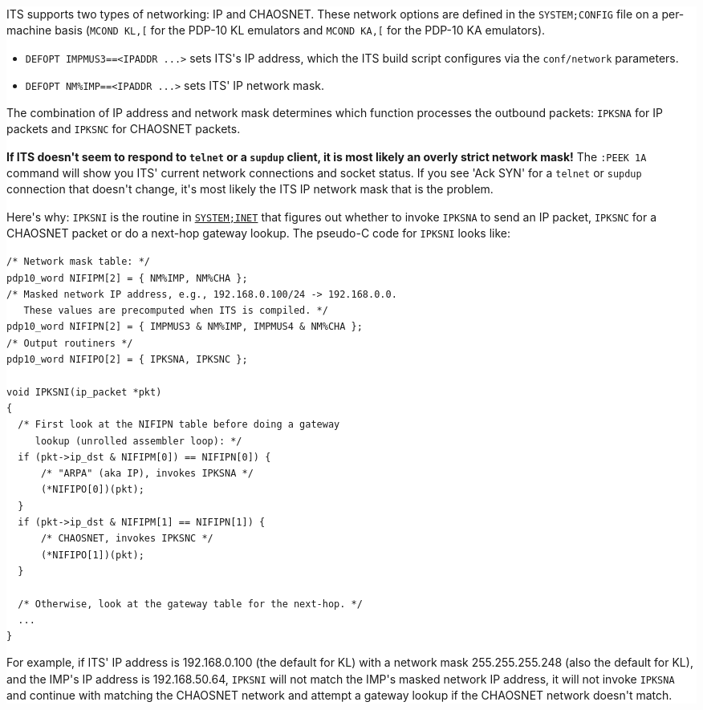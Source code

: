 ITS supports two types of networking: IP and CHAOSNET. These network options
are defined in the `SYSTEM;CONFIG` file on a per-machine basis (`MCOND KL,[`
for the PDP-10 KL emulators and `MCOND KA,[` for the PDP-10 KA emulators).

- `DEFOPT IMPMUS3==<IPADDR ...>` sets ITS's IP address, which the ITS build script
  configures via the `conf/network` parameters.

- `DEFOPT NM%IMP==<IPADDR ...>` sets ITS' IP network mask. 

The combination of IP address and network mask determines which function
processes the outbound packets: `IPKSNA` for IP packets and `IPKSNC` for
CHAOSNET packets.

__If ITS doesn't seem to respond to `telnet` or a `supdup` client, it is most
likely an overly strict network mask!__ The `:PEEK 1A` command will show you
ITS' current network connections and socket status. If you see 'Ack SYN' for a
`telnet` or `supdup` connection that doesn't change, it's most likely the ITS
IP network mask that is the problem.

Here's why: `IPKSNI` is the routine in [`SYSTEM;INET`](../src/system/inet.139)
that figures out whether to invoke `IPKSNA` to send an IP packet, `IPKSNC` for
a CHAOSNET packet or do a next-hop gateway lookup. The pseudo-C code for
`IPKSNI` looks like:

```
/* Network mask table: */
pdp10_word NIFIPM[2] = { NM%IMP, NM%CHA };
/* Masked network IP address, e.g., 192.168.0.100/24 -> 192.168.0.0.
   These values are precomputed when ITS is compiled. */
pdp10_word NIFIPN[2] = { IMPMUS3 & NM%IMP, IMPMUS4 & NM%CHA };
/* Output routiners */
pdp10_word NIFIPO[2] = { IPKSNA, IPKSNC };

void IPKSNI(ip_packet *pkt)
{
  /* First look at the NIFIPN table before doing a gateway
     lookup (unrolled assembler loop): */
  if (pkt->ip_dst & NIFIPM[0]) == NIFIPN[0]) {
      /* "ARPA" (aka IP), invokes IPKSNA */
      (*NIFIPO[0])(pkt);
  }
  if (pkt->ip_dst & NIFIPM[1] == NIFIPN[1]) {
      /* CHAOSNET, invokes IPKSNC */
      (*NIFIPO[1])(pkt);
  }

  /* Otherwise, look at the gateway table for the next-hop. */
  ...
}
```

For example, if ITS' IP address is 192.168.0.100 (the default for KL) with a
network mask 255.255.255.248 (also the default for KL), and the IMP's IP
address is 192.168.50.64, `IPKSNI` will not match the IMP's masked network IP
address, it will not invoke `IPKSNA` and continue with matching the CHAOSNET
network and attempt a gateway lookup if the CHAOSNET network doesn't match.
